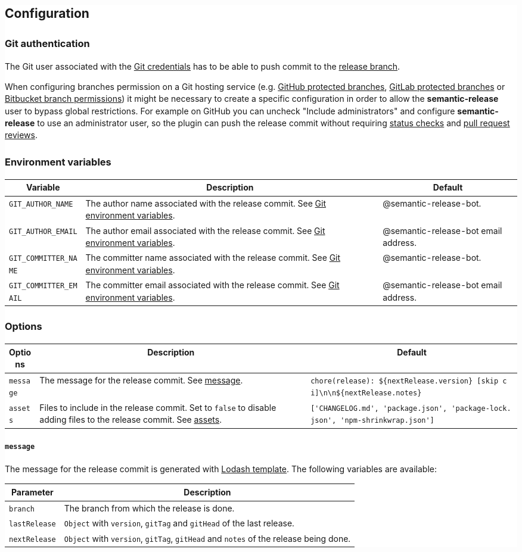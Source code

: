 ## Configuration

### Git authentication

The Git user associated with the [Git credentials](https://github.com/semantic-release/semantic-release/blob/master/docs/usage/ci-configuration.md#authentication) has to be able to push commit to the [release branch](https://github.com/semantic-release/semantic-release/blob/master/docs/usage/configuration.md#branch).

When configuring branches permission on a Git hosting service (e.g. [GitHub protected branches](https://help.github.com/articles/about-protected-branches), [GitLab protected branches](https://docs.gitlab.com/ee/user/project/protected_branches.html) or [Bitbucket branch permissions](https://confluence.atlassian.com/bitbucket/branch-permissions-385912271.html)) it might be necessary to create a specific configuration in order to allow the **semantic-release** user to bypass global restrictions. For example on GitHub you can uncheck "Include administrators" and configure **semantic-release** to use an administrator user, so the plugin can push the release commit without requiring [status checks](https://help.github.com/articles/about-required-status-checks) and [pull request reviews](https://help.github.com/articles/about-required-reviews-for-pull-requests).

### Environment variables

| Variable              | Description                                                                                                                                                              | Default                              |
|-----------------------|--------------------------------------------------------------------------------------------------------------------------------------------------------------------------|--------------------------------------|
| `GIT_AUTHOR_NAME`     | The author name associated with the release commit. See [Git environment variables](https://git-scm.com/book/en/v2/Git-Internals-Environment-Variables#_committing).     | @semantic-release-bot.               |
| `GIT_AUTHOR_EMAIL`    | The author email associated with the release commit. See [Git environment variables](https://git-scm.com/book/en/v2/Git-Internals-Environment-Variables#_committing).    | @semantic-release-bot email address. |
| `GIT_COMMITTER_NAME`  | The committer name associated with the release commit. See [Git environment variables](https://git-scm.com/book/en/v2/Git-Internals-Environment-Variables#_committing).  | @semantic-release-bot.               |
| `GIT_COMMITTER_EMAIL` | The committer email associated with the release commit. See [Git environment variables](https://git-scm.com/book/en/v2/Git-Internals-Environment-Variables#_committing). | @semantic-release-bot email address. |

### Options

| Options   | Description                                                                                                                  | Default                                                                        |
|-----------|------------------------------------------------------------------------------------------------------------------------------|--------------------------------------------------------------------------------|
| `message` | The message for the release commit. See [message](#message).                                                                 | `chore(release): ${nextRelease.version} [skip ci]\n\n${nextRelease.notes}`     |
| `assets`  | Files to include in the release commit. Set to `false` to disable adding files to the release commit. See [assets](#assets). | `['CHANGELOG.md', 'package.json', 'package-lock.json', 'npm-shrinkwrap.json']` |

#### `message`

The message for the release commit is generated with [Lodash template](https://lodash.com/docs#template). The following variables are available:

| Parameter     | Description                                                                         |
|---------------|-------------------------------------------------------------------------------------|
| `branch`      | The branch from which the release is done.                                          |
| `lastRelease` | `Object` with `version`, `gitTag` and `gitHead` of the last release.                |
| `nextRelease` | `Object` with `version`, `gitTag`, `gitHead` and `notes` of the release being done. |
